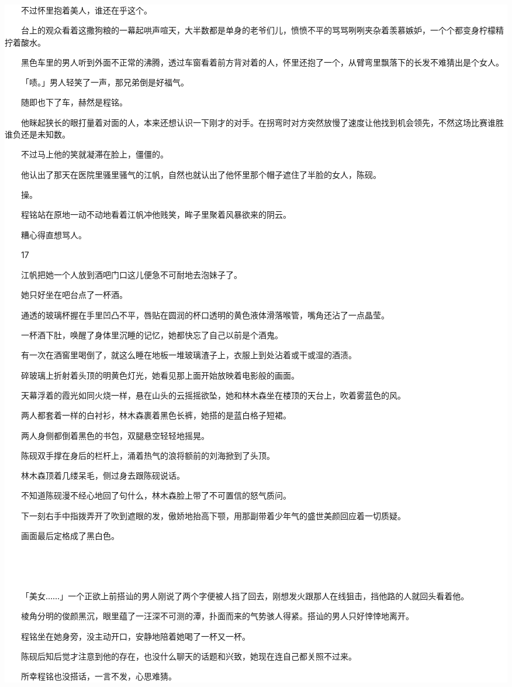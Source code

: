 &emsp;&emsp;不过怀里抱着美人，谁还在乎这个。  
  
&emsp;&emsp;台上的观众看着这撒狗粮的一幕起哄声喧天，大半数都是单身的老爷们儿，愤愤不平的骂骂咧咧夹杂着羡慕嫉妒，一个个都变身柠檬精拧着酸水。  
  
&emsp;&emsp;黑色车里的男人听到外面不正常的沸腾，透过车窗看着前方背对着的人，怀里还抱了一个，从臂弯里飘落下的长发不难猜出是个女人。  
  
&emsp;&emsp;「啧。」男人轻笑了一声，那兄弟倒是好福气。  
  
&emsp;&emsp;随即也下了车，赫然是程铭。  
  
&emsp;&emsp;他眯起狭长的眼打量着对面的人，本来还想认识一下刚才的对手。在拐弯时对方突然放慢了速度让他找到机会领先，不然这场比赛谁胜谁负还是未知数。  
  
&emsp;&emsp;不过马上他的笑就凝滞在脸上，僵僵的。  
  
&emsp;&emsp;他认出了那天在医院里骚里骚气的江帆，自然也就认出了他怀里那个帽子遮住了半脸的女人，陈砚。  
  
&emsp;&emsp;操。  
  
&emsp;&emsp;程铭站在原地一动不动地看着江帆冲他贱笑，眸子里聚着风暴欲来的阴云。  
  
&emsp;&emsp;糟心得直想骂人。  
  
&emsp;&emsp;17  
  
&emsp;&emsp;江帆把她一个人放到酒吧门口这儿便急不可耐地去泡妹子了。  
  
&emsp;&emsp;她只好坐在吧台点了一杯酒。  
  
&emsp;&emsp;通透的玻璃杯握在手里凹凸不平，唇贴在圆润的杯口透明的黄色液体滑落喉管，嘴角还沾了一点晶莹。  
  
&emsp;&emsp;一杯酒下肚，唤醒了身体里沉睡的记忆，她都快忘了自己以前是个酒鬼。  
  
&emsp;&emsp;有一次在酒窖里喝倒了，就这么睡在地板一堆玻璃渣子上，衣服上到处沾着或干或湿的酒渍。  
  
&emsp;&emsp;碎玻璃上折射着头顶的明黄色灯光，她看见那上面开始放映着电影般的画面。  
  
&emsp;&emsp;天幕浮着的霞光如同火烧一样，悬在山头的云摇摇欲坠，她和林木森坐在楼顶的天台上，吹着雾蓝色的风。  
  
&emsp;&emsp;两人都套着一样的白衬衫，林木森裹着黑色长裤，她搭的是蓝白格子短裙。  
  
&emsp;&emsp;两人身侧都倒着黑色的书包，双腿悬空轻轻地摇晃。  
  
&emsp;&emsp;陈砚双手撑在身后的栏杆上，涌着热气的浪将额前的刘海掀到了头顶。  
  
&emsp;&emsp;林木森顶着几缕呆毛，侧过身去跟陈砚说话。  
  
&emsp;&emsp;不知道陈砚漫不经心地回了句什么，林木森脸上带了不可置信的怒气质问。  
  
&emsp;&emsp;下一刻右手中指拨弄开了吹到遮眼的发，傲娇地抬高下颚，用那副带着少年气的盛世美颜回应着一切质疑。  
  
&emsp;&emsp;画面最后定格成了黑白色。  
  
&emsp;&emsp;   
  
&emsp;&emsp;   
  
&emsp;&emsp;「美女……」一个正欲上前搭讪的男人刚说了两个字便被人挡了回去，刚想发火跟那人在线狙击，挡他路的人就回头看着他。  
  
&emsp;&emsp;棱角分明的俊颜黑沉，眼里蕴了一汪深不可测的潭，扑面而来的气势骇人得紧。搭讪的男人只好悻悻地离开。  
  
&emsp;&emsp;程铭坐在她身旁，没主动开口，安静地陪着她喝了一杯又一杯。  
  
&emsp;&emsp;陈砚后知后觉才注意到他的存在，也没什么聊天的话题和兴致，她现在连自己都关照不过来。  
  
&emsp;&emsp;所幸程铭也没搭话，一言不发，心思难猜。  
  
